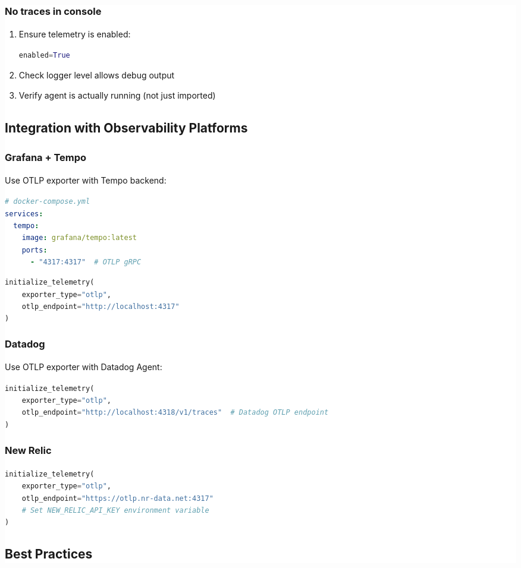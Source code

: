 ### No traces in console

1. Ensure telemetry is enabled:
   ```python
   enabled=True
   ```

2. Check logger level allows debug output

3. Verify agent is actually running (not just imported)

## Integration with Observability Platforms

### Grafana + Tempo

Use OTLP exporter with Tempo backend:

```yaml
# docker-compose.yml
services:
  tempo:
    image: grafana/tempo:latest
    ports:
      - "4317:4317"  # OTLP gRPC
```

```python
initialize_telemetry(
    exporter_type="otlp",
    otlp_endpoint="http://localhost:4317"
)
```

### Datadog

Use OTLP exporter with Datadog Agent:

```python
initialize_telemetry(
    exporter_type="otlp",
    otlp_endpoint="http://localhost:4318/v1/traces"  # Datadog OTLP endpoint
)
```

### New Relic

```python
initialize_telemetry(
    exporter_type="otlp",
    otlp_endpoint="https://otlp.nr-data.net:4317"
    # Set NEW_RELIC_API_KEY environment variable
)
```

## Best Practices
